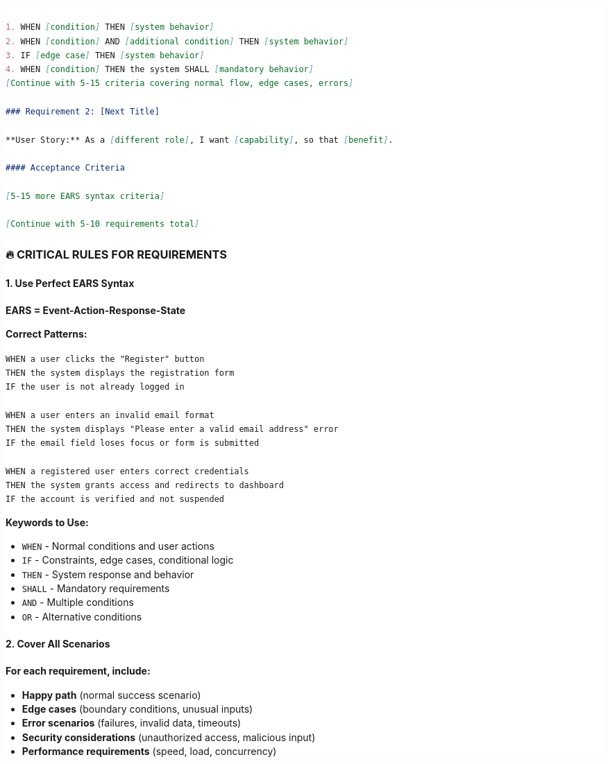 ```markdown

1. WHEN [condition] THEN [system behavior] 
2. WHEN [condition] AND [additional condition] THEN [system behavior]
3. IF [edge case] THEN [system behavior]
4. WHEN [condition] THEN the system SHALL [mandatory behavior]
[Continue with 5-15 criteria covering normal flow, edge cases, errors]

### Requirement 2: [Next Title]

**User Story:** As a [different role], I want [capability], so that [benefit].

#### Acceptance Criteria

[5-15 more EARS syntax criteria]

[Continue with 5-10 requirements total]
```

### 🔥 CRITICAL RULES FOR REQUIREMENTS

#### 1. Use Perfect EARS Syntax
**EARS = Event-Action-Response-State**

**Correct Patterns:**
```markdown
WHEN a user clicks the "Register" button
THEN the system displays the registration form
IF the user is not already logged in

WHEN a user enters an invalid email format
THEN the system displays "Please enter a valid email address" error
IF the email field loses focus or form is submitted

WHEN a registered user enters correct credentials
THEN the system grants access and redirects to dashboard
IF the account is verified and not suspended
```

**Keywords to Use:**
- `WHEN` - Normal conditions and user actions
- `IF` - Constraints, edge cases, conditional logic
- `THEN` - System response and behavior
- `SHALL` - Mandatory requirements
- `AND` - Multiple conditions
- `OR` - Alternative conditions

#### 2. Cover All Scenarios
**For each requirement, include:**
- **Happy path** (normal success scenario)
- **Edge cases** (boundary conditions, unusual inputs)
- **Error scenarios** (failures, invalid data, timeouts)
- **Security considerations** (unauthorized access, malicious input)
- **Performance requirements** (speed, load, concurrency)
